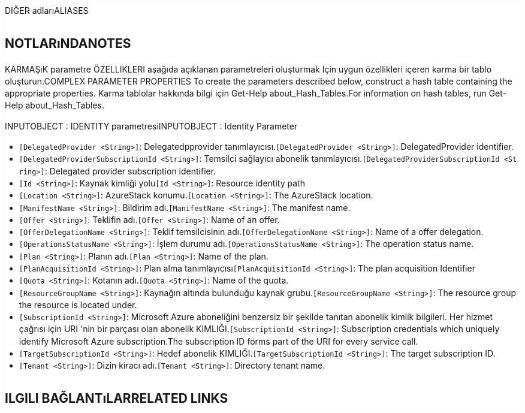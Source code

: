 <span data-ttu-id="ab5e1-139">DIĞER adları</span><span class="sxs-lookup"><span data-stu-id="ab5e1-139">ALIASES</span></span>

## <span data-ttu-id="ab5e1-140">NOTLARıNDA</span><span class="sxs-lookup"><span data-stu-id="ab5e1-140">NOTES</span></span>

<span data-ttu-id="ab5e1-141">KARMAŞıK parametre ÖZELLIKLERI aşağıda açıklanan parametreleri oluşturmak Için uygun özellikleri içeren karma bir tablo oluşturun.</span><span class="sxs-lookup"><span data-stu-id="ab5e1-141">COMPLEX PARAMETER PROPERTIES To create the parameters described below, construct a hash table containing the appropriate properties.</span></span> <span data-ttu-id="ab5e1-142">Karma tablolar hakkında bilgi için Get-Help about_Hash_Tables.</span><span class="sxs-lookup"><span data-stu-id="ab5e1-142">For information on hash tables, run Get-Help about_Hash_Tables.</span></span>

<span data-ttu-id="ab5e1-143">INPUTOBJECT <ISubscriptionsAdminIdentity> : IDENTITY parametresi</span><span class="sxs-lookup"><span data-stu-id="ab5e1-143">INPUTOBJECT <ISubscriptionsAdminIdentity>: Identity Parameter</span></span>
  - <span data-ttu-id="ab5e1-144">`[DelegatedProvider <String>]`: Delegatedpprovider tanımlayıcısı.</span><span class="sxs-lookup"><span data-stu-id="ab5e1-144">`[DelegatedProvider <String>]`: DelegatedProvider identifier.</span></span>
  - <span data-ttu-id="ab5e1-145">`[DelegatedProviderSubscriptionId <String>]`: Temsilci sağlayıcı abonelik tanımlayıcısı.</span><span class="sxs-lookup"><span data-stu-id="ab5e1-145">`[DelegatedProviderSubscriptionId <String>]`: Delegated provider subscription identifier.</span></span>
  - <span data-ttu-id="ab5e1-146">`[Id <String>]`: Kaynak kimliği yolu</span><span class="sxs-lookup"><span data-stu-id="ab5e1-146">`[Id <String>]`: Resource identity path</span></span>
  - <span data-ttu-id="ab5e1-147">`[Location <String>]`: AzureStack konumu.</span><span class="sxs-lookup"><span data-stu-id="ab5e1-147">`[Location <String>]`: The AzureStack location.</span></span>
  - <span data-ttu-id="ab5e1-148">`[ManifestName <String>]`: Bildirim adı.</span><span class="sxs-lookup"><span data-stu-id="ab5e1-148">`[ManifestName <String>]`: The manifest name.</span></span>
  - <span data-ttu-id="ab5e1-149">`[Offer <String>]`: Teklifin adı.</span><span class="sxs-lookup"><span data-stu-id="ab5e1-149">`[Offer <String>]`: Name of an offer.</span></span>
  - <span data-ttu-id="ab5e1-150">`[OfferDelegationName <String>]`: Teklif temsilcisinin adı.</span><span class="sxs-lookup"><span data-stu-id="ab5e1-150">`[OfferDelegationName <String>]`: Name of a offer delegation.</span></span>
  - <span data-ttu-id="ab5e1-151">`[OperationsStatusName <String>]`: İşlem durumu adı.</span><span class="sxs-lookup"><span data-stu-id="ab5e1-151">`[OperationsStatusName <String>]`: The operation status name.</span></span>
  - <span data-ttu-id="ab5e1-152">`[Plan <String>]`: Planın adı.</span><span class="sxs-lookup"><span data-stu-id="ab5e1-152">`[Plan <String>]`: Name of the plan.</span></span>
  - <span data-ttu-id="ab5e1-153">`[PlanAcquisitionId <String>]`: Plan alma tanımlayıcısı</span><span class="sxs-lookup"><span data-stu-id="ab5e1-153">`[PlanAcquisitionId <String>]`: The plan acquisition Identifier</span></span>
  - <span data-ttu-id="ab5e1-154">`[Quota <String>]`: Kotanın adı.</span><span class="sxs-lookup"><span data-stu-id="ab5e1-154">`[Quota <String>]`: Name of the quota.</span></span>
  - <span data-ttu-id="ab5e1-155">`[ResourceGroupName <String>]`: Kaynağın altında bulunduğu kaynak grubu.</span><span class="sxs-lookup"><span data-stu-id="ab5e1-155">`[ResourceGroupName <String>]`: The resource group the resource is located under.</span></span>
  - <span data-ttu-id="ab5e1-156">`[SubscriptionId <String>]`: Microsoft Azure aboneliğini benzersiz bir şekilde tanıtan abonelik kimlik bilgileri. Her hizmet çağrısı için URI 'nin bir parçası olan abonelik KIMLIĞI.</span><span class="sxs-lookup"><span data-stu-id="ab5e1-156">`[SubscriptionId <String>]`: Subscription credentials which uniquely identify Microsoft Azure subscription.The subscription ID forms part of the URI for every service call.</span></span>
  - <span data-ttu-id="ab5e1-157">`[TargetSubscriptionId <String>]`: Hedef abonelik KIMLIĞI.</span><span class="sxs-lookup"><span data-stu-id="ab5e1-157">`[TargetSubscriptionId <String>]`: The target subscription ID.</span></span>
  - <span data-ttu-id="ab5e1-158">`[Tenant <String>]`: Dizin kiracı adı.</span><span class="sxs-lookup"><span data-stu-id="ab5e1-158">`[Tenant <String>]`: Directory tenant name.</span></span>

## <span data-ttu-id="ab5e1-159">ILGILI BAĞLANTıLAR</span><span class="sxs-lookup"><span data-stu-id="ab5e1-159">RELATED LINKS</span></span>

